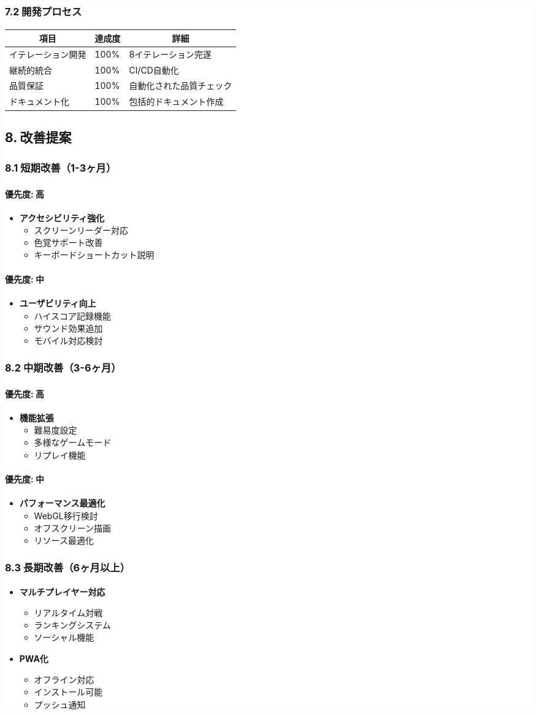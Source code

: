 ### 7.2 開発プロセス

| 項目 | 達成度 | 詳細 |
|------|--------|------|
| イテレーション開発 | 100% | 8イテレーション完遂 |
| 継続的統合 | 100% | CI/CD自動化 |
| 品質保証 | 100% | 自動化された品質チェック |
| ドキュメント化 | 100% | 包括的ドキュメント作成 |

## 8. 改善提案

### 8.1 短期改善（1-3ヶ月）

#### 優先度: 高
- **アクセシビリティ強化**
  - スクリーンリーダー対応
  - 色覚サポート改善
  - キーボードショートカット説明

#### 優先度: 中
- **ユーザビリティ向上**
  - ハイスコア記録機能
  - サウンド効果追加
  - モバイル対応検討

### 8.2 中期改善（3-6ヶ月）

#### 優先度: 高
- **機能拡張**
  - 難易度設定
  - 多様なゲームモード
  - リプレイ機能

#### 優先度: 中
- **パフォーマンス最適化**
  - WebGL移行検討
  - オフスクリーン描画
  - リソース最適化

### 8.3 長期改善（6ヶ月以上）

- **マルチプレイヤー対応**
  - リアルタイム対戦
  - ランキングシステム
  - ソーシャル機能

- **PWA化**
  - オフライン対応
  - インストール可能
  - プッシュ通知
